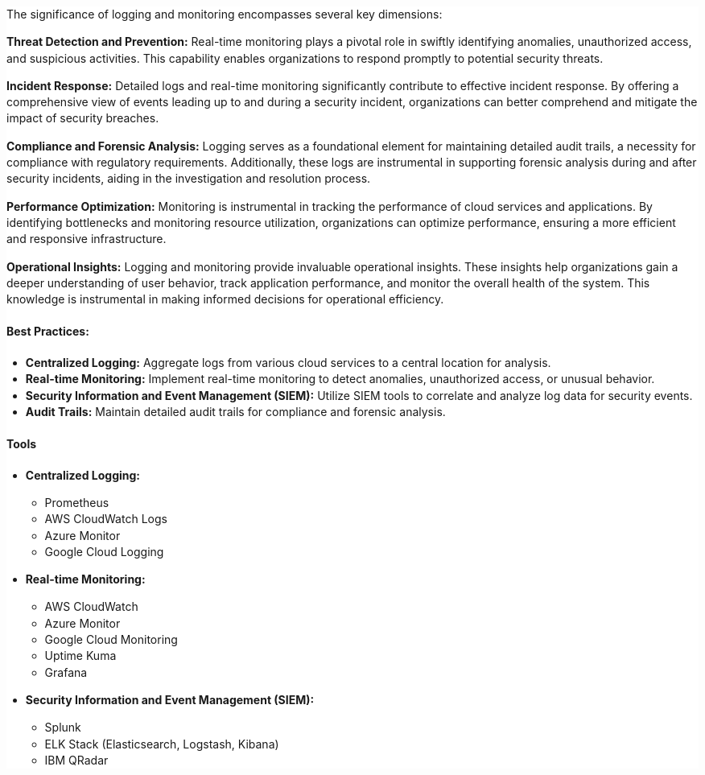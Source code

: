 The significance of logging and monitoring encompasses several key dimensions:

**Threat Detection and Prevention:** Real-time monitoring plays a pivotal role in swiftly identifying anomalies, unauthorized access, and suspicious activities. This capability enables organizations to respond promptly to potential security threats.

**Incident Response:** Detailed logs and real-time monitoring significantly contribute to effective incident response. By offering a comprehensive view of events leading up to and during a security incident, organizations can better comprehend and mitigate the impact of security breaches.

**Compliance and Forensic Analysis:** Logging serves as a foundational element for maintaining detailed audit trails, a necessity for compliance with regulatory requirements. Additionally, these logs are instrumental in supporting forensic analysis during and after security incidents, aiding in the investigation and resolution process.

**Performance Optimization:** Monitoring is instrumental in tracking the performance of cloud services and applications. By identifying bottlenecks and monitoring resource utilization, organizations can optimize performance, ensuring a more efficient and responsive infrastructure.

**Operational Insights:** Logging and monitoring provide invaluable operational insights. These insights help organizations gain a deeper understanding of user behavior, track application performance, and monitor the overall health of the system. This knowledge is instrumental in making informed decisions for operational efficiency.

#### Best Practices:

- **Centralized Logging:** Aggregate logs from various cloud services to a central location for analysis.
- **Real-time Monitoring:** Implement real-time monitoring to detect anomalies, unauthorized access, or unusual behavior.
- **Security Information and Event Management (SIEM):** Utilize SIEM tools to correlate and analyze log data for security events.
- **Audit Trails:** Maintain detailed audit trails for compliance and forensic analysis.

#### Tools

- **Centralized Logging:**

  - Prometheus
  - AWS CloudWatch Logs

  * Azure Monitor
  * Google Cloud Logging

- **Real-time Monitoring:**

  - AWS CloudWatch

  * Azure Monitor
  * Google Cloud Monitoring
  * Uptime Kuma
  * Grafana

- **Security Information and Event Management (SIEM):**

  - Splunk

  * ELK Stack (Elasticsearch, Logstash, Kibana)
  * IBM QRadar
